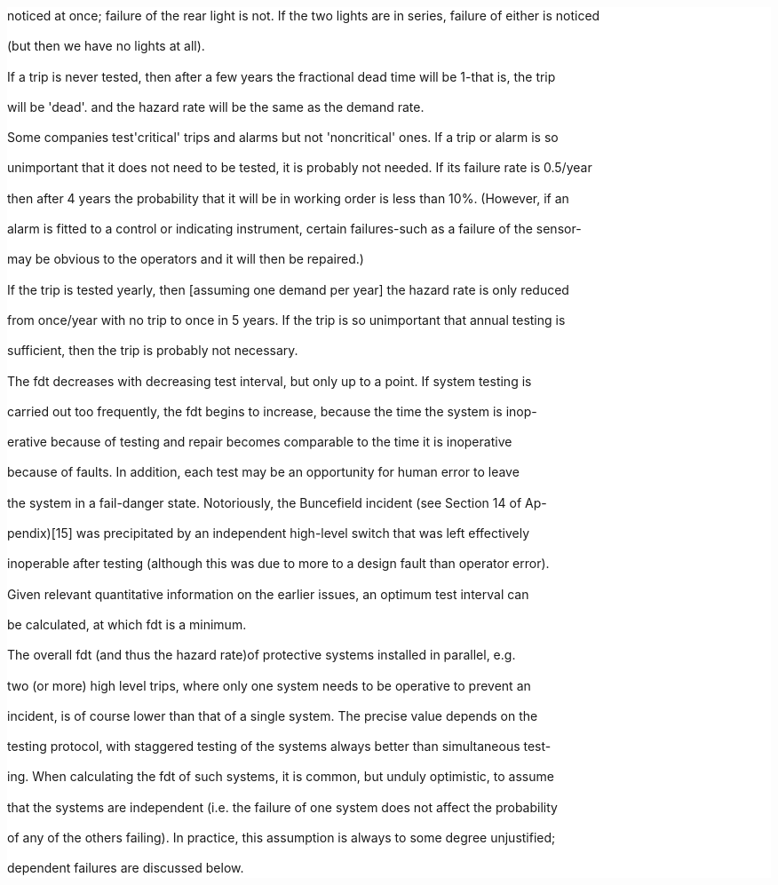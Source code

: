 noticed at once; failure of the rear light is not. If the two lights are in series, failure of either is noticed

(but then we have no lights at all).

If a trip is never tested, then after a few years the fractional dead time will be 1-that is, the trip

will be 'dead'. and the hazard rate will be the same as the demand rate.

Some companies test'critical' trips and alarms but not 'noncritical' ones. If a trip or alarm is so

unimportant that it does not need to be tested, it is probably not needed. If its failure rate is 0.5/year

then after 4 years the probability that it will be in working order is less than 10%. (However, if an

alarm is fitted to a control or indicating instrument, certain failures-such as a failure of the sensor-

may be obvious to the operators and it will then be repaired.)

If the trip is tested yearly, then [assuming one demand per year] the hazard rate is only reduced

from once/year with no trip to once in 5 years. If the trip is so unimportant that annual testing is

sufficient, then the trip is probably not necessary.

The fdt decreases with decreasing test interval, but only up to a point. If system testing is

carried out too frequently, the fdt begins to increase, because the time the system is inop-

erative because of testing and repair becomes comparable to the time it is inoperative

because of faults. In addition, each test may be an opportunity for human error to leave

the system in a fail-danger state. Notoriously, the Buncefield incident (see Section 14 of Ap-

pendix)[15] was precipitated by an independent high-level switch that was left effectively

inoperable after testing (although this was due to more to a design fault than operator error).

Given relevant quantitative information on the earlier issues, an optimum test interval can

be calculated, at which fdt is a minimum.

The overall fdt (and thus the hazard rate)of protective systems installed in parallel, e.g.

two (or more) high level trips, where only one system needs to be operative to prevent an

incident, is of course lower than that of a single system. The precise value depends on the

testing protocol, with staggered testing of the systems always better than simultaneous test-

ing. When calculating the fdt of such systems, it is common, but unduly optimistic, to assume

that the systems are independent (i.e. the failure of one system does not affect the probability

of any of the others failing). In practice, this assumption is always to some degree unjustified;

dependent failures are discussed below.
